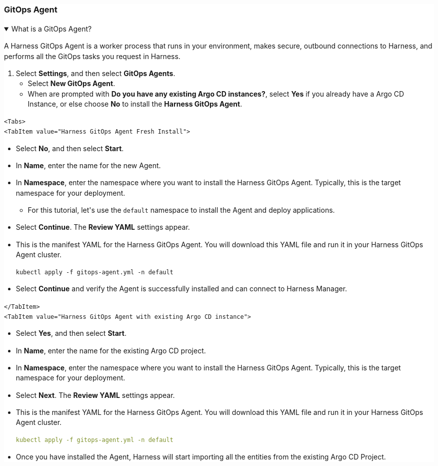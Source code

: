 ### GitOps Agent

<details open>
<summary>What is a GitOps Agent?</summary>
    
A Harness GitOps Agent is a worker process that runs in your environment, makes secure, outbound connections to Harness, and performs all the GitOps tasks you request in Harness.

</details>

1. Select **Settings**, and then select **GitOps Agents**.
   - Select **New GitOps Agent**.
   - When are prompted with **Do you have any existing Argo CD instances?**, select **Yes** if you already have a Argo CD Instance, or else choose **No** to install the **Harness GitOps Agent**.

```mdx-code-block
<Tabs>
<TabItem value="Harness GitOps Agent Fresh Install">
```

- Select **No**, and then select **Start**.
- In **Name**, enter the name for the new Agent.
- In **Namespace**, enter the namespace where you want to install the Harness GitOps Agent. Typically, this is the target namespace for your deployment.
  - For this tutorial, let's use the `default` namespace to install the Agent and deploy applications.
- Select **Continue**. The **Review YAML** settings appear.
- This is the manifest YAML for the Harness GitOps Agent. You will download this YAML file and run it in your Harness GitOps Agent cluster.  

    ```
    kubectl apply -f gitops-agent.yml -n default
    ```

 - Select **Continue** and verify the Agent is successfully installed and can connect to Harness Manager.


```mdx-code-block
</TabItem>
<TabItem value="Harness GitOps Agent with existing Argo CD instance">
```

- Select **Yes**, and then select **Start**.
- In **Name**, enter the name for the existing Argo CD project.
- In **Namespace**, enter the namespace where you want to install the Harness GitOps Agent. Typically, this is the target namespace for your deployment.
- Select **Next**. The **Review YAML** settings appear.
- This is the manifest YAML for the Harness GitOps Agent. You will download this YAML file and run it in your Harness GitOps Agent cluster.  
  
    ```yaml
    kubectl apply -f gitops-agent.yml -n default
    ```
- Once you have installed the Agent, Harness will start importing all the entities from the existing Argo CD Project.
